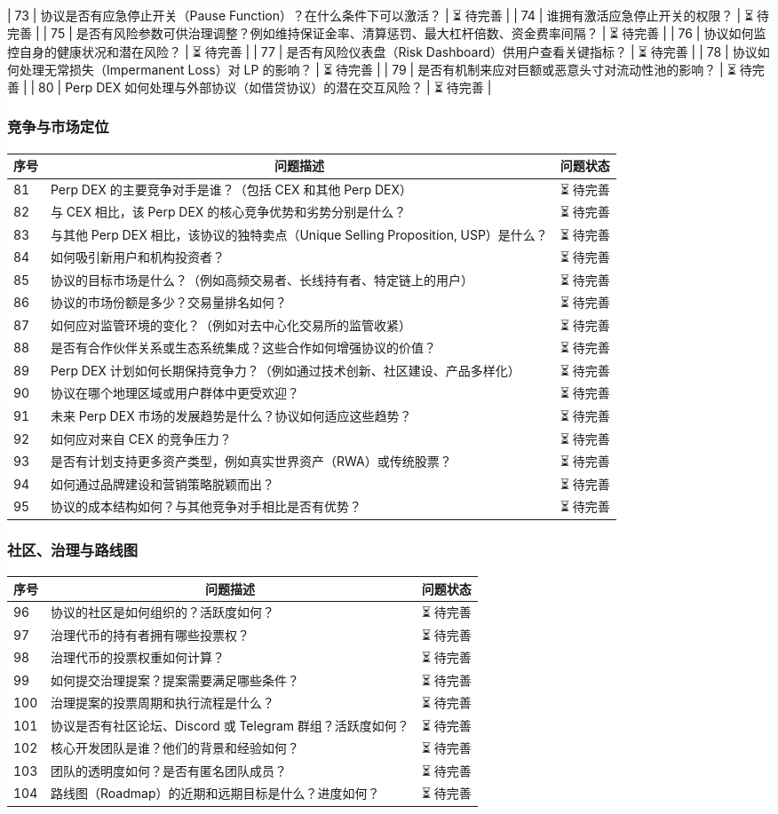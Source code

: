 | 73 | 协议是否有应急停止开关（Pause Function）？在什么条件下可以激活？ | ⏳ 待完善 |
| 74 | 谁拥有激活应急停止开关的权限？ | ⏳ 待完善 |
| 75 | 是否有风险参数可供治理调整？例如维持保证金率、清算惩罚、最大杠杆倍数、资金费率间隔？ | ⏳ 待完善 |
| 76 | 协议如何监控自身的健康状况和潜在风险？ | ⏳ 待完善 |
| 77 | 是否有风险仪表盘（Risk Dashboard）供用户查看关键指标？ | ⏳ 待完善 |
| 78 | 协议如何处理无常损失（Impermanent Loss）对 LP 的影响？ | ⏳ 待完善 |
| 79 | 是否有机制来应对巨额或恶意头寸对流动性池的影响？ | ⏳ 待完善 |
| 80 | Perp DEX 如何处理与外部协议（如借贷协议）的潜在交互风险？ | ⏳ 待完善 |

### 竞争与市场定位

| 序号 | 问题描述 | 问题状态 |
|------|----------|----------|
| 81 | Perp DEX 的主要竞争对手是谁？（包括 CEX 和其他 Perp DEX） | ⏳ 待完善 |
| 82 | 与 CEX 相比，该 Perp DEX 的核心竞争优势和劣势分别是什么？ | ⏳ 待完善 |
| 83 | 与其他 Perp DEX 相比，该协议的独特卖点（Unique Selling Proposition, USP）是什么？ | ⏳ 待完善 |
| 84 | 如何吸引新用户和机构投资者？ | ⏳ 待完善 |
| 85 | 协议的目标市场是什么？（例如高频交易者、长线持有者、特定链上的用户） | ⏳ 待完善 |
| 86 | 协议的市场份额是多少？交易量排名如何？ | ⏳ 待完善 |
| 87 | 如何应对监管环境的变化？（例如对去中心化交易所的监管收紧） | ⏳ 待完善 |
| 88 | 是否有合作伙伴关系或生态系统集成？这些合作如何增强协议的价值？ | ⏳ 待完善 |
| 89 | Perp DEX 计划如何长期保持竞争力？（例如通过技术创新、社区建设、产品多样化） | ⏳ 待完善 |
| 90 | 协议在哪个地理区域或用户群体中更受欢迎？ | ⏳ 待完善 |
| 91 | 未来 Perp DEX 市场的发展趋势是什么？协议如何适应这些趋势？ | ⏳ 待完善 |
| 92 | 如何应对来自 CEX 的竞争压力？ | ⏳ 待完善 |
| 93 | 是否有计划支持更多资产类型，例如真实世界资产（RWA）或传统股票？ | ⏳ 待完善 |
| 94 | 如何通过品牌建设和营销策略脱颖而出？ | ⏳ 待完善 |
| 95 | 协议的成本结构如何？与其他竞争对手相比是否有优势？ | ⏳ 待完善 |

### 社区、治理与路线图

| 序号 | 问题描述 | 问题状态 |
|------|----------|----------|
| 96 | 协议的社区是如何组织的？活跃度如何？ | ⏳ 待完善 |
| 97 | 治理代币的持有者拥有哪些投票权？ | ⏳ 待完善 |
| 98 | 治理代币的投票权重如何计算？ | ⏳ 待完善 |
| 99 | 如何提交治理提案？提案需要满足哪些条件？ | ⏳ 待完善 |
| 100 | 治理提案的投票周期和执行流程是什么？ | ⏳ 待完善 |
| 101 | 协议是否有社区论坛、Discord 或 Telegram 群组？活跃度如何？ | ⏳ 待完善 |
| 102 | 核心开发团队是谁？他们的背景和经验如何？ | ⏳ 待完善 |
| 103 | 团队的透明度如何？是否有匿名团队成员？ | ⏳ 待完善 |
| 104 | 路线图（Roadmap）的近期和远期目标是什么？进度如何？ | ⏳ 待完善 |